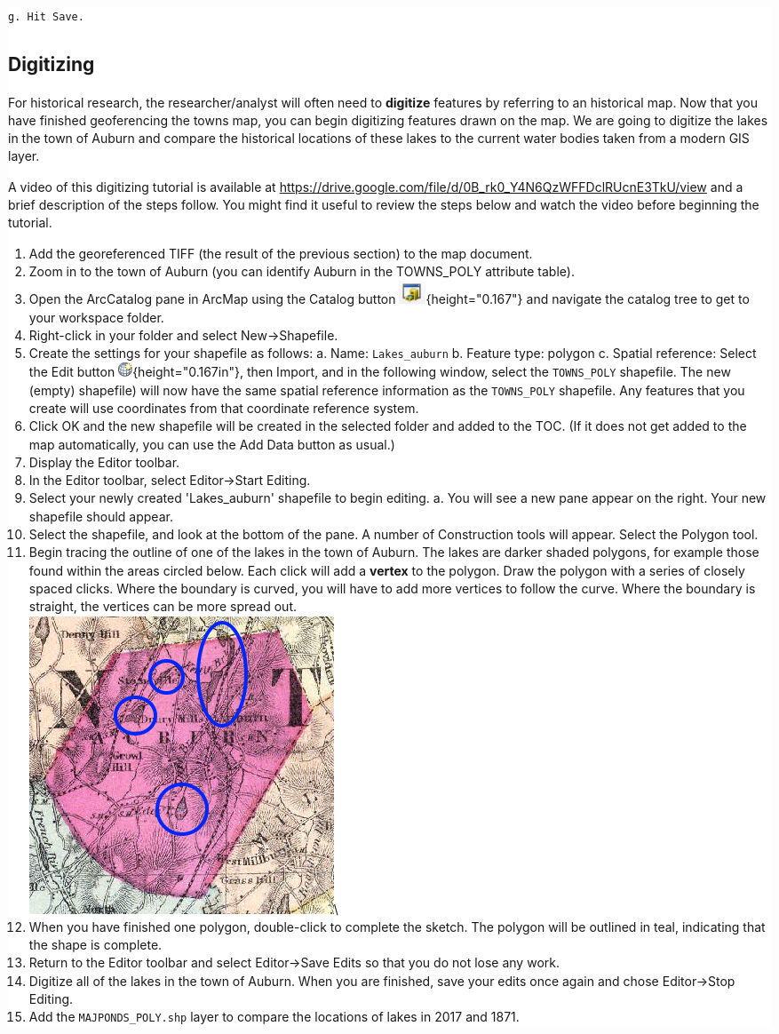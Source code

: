     g. Hit Save.

## Digitizing

For historical research, the researcher/analyst will often need to **digitize** features by referring to an historical map. Now that you have finished geoferencing the towns map, you can begin digitizing features drawn on the map. We are going to digitize the lakes in the town of Auburn and compare the historical locations of these lakes to the current water bodies taken from a modern GIS layer.

A video of this digitizing tutorial is available at <https://drive.google.com/file/d/0B_rk0_Y4N6QzWFFDclRUcnE3TkU/view> and a brief description of the steps follow. You might find it useful to review the steps below and watch the video before beginning the tutorial.

1. Add the georeferenced TIFF (the result of the previous section) to the map document.
2. Zoom in to the town of Auburn (you can identify Auburn in the TOWNS_POLY attribute table).
3. Open the ArcCatalog pane in ArcMap using the Catalog button ![](images/ArcMapArcCatalogButton.png){height="0.167"} and navigate the catalog tree to get to your workspace folder. 
4. Right-click in your folder and select New→Shapefile.
5. Create the settings for your shapefile as follows:
    a. Name: `Lakes_auburn`
    b. Feature type: polygon
    c. Spatial reference: Select the Edit button ![](images/ArcMapCoordinateSystemButton.png){height="0.167in"}, then Import, and in the following window, select the `TOWNS_POLY` shapefile. The new (empty) shapefile) will now have the same spatial reference information as the `TOWNS_POLY` shapefile. Any features that you create will use coordinates from that coordinate reference system.
6. Click OK and the new shapefile will be created in the selected folder and added to the TOC. (If it does not get added to the map automatically, you can use the Add Data button as usual.)
7. Display the Editor toolbar.
8. In the Editor toolbar, select Editor→Start Editing.
9. Select your newly created 'Lakes_auburn' shapefile to begin editing.
    a. You will see a new pane appear on the right. Your new shapefile should appear. 
10. Select the shapefile, and look at the bottom of the pane. A number of Construction tools will appear. Select the Polygon tool.
11. Begin tracing the outline of one of the lakes in the town of Auburn. The lakes are darker shaded polygons, for example those found within the areas circled below. Each click will add a **vertex** to the polygon. Draw the polygon with a series of closely spaced clicks. Where the boundary is curved, you will have to add more vertices to follow the curve. Where the boundary is straight, the vertices can be more spread out.\
    ![](images/Lab5Fig1.png)\ 
12. When you have finished one polygon, double-click to complete the sketch. The polygon will be outlined in teal, indicating that the shape is complete.
13. Return to the Editor toolbar and select Editor→Save Edits so that you do not lose any work.
14. Digitize all of the lakes in the town of Auburn. When you are finished, save your edits once again and chose Editor→Stop Editing.
15. Add the `MAJPONDS_POLY.shp` layer to compare the locations of lakes in 2017 and 1871.
